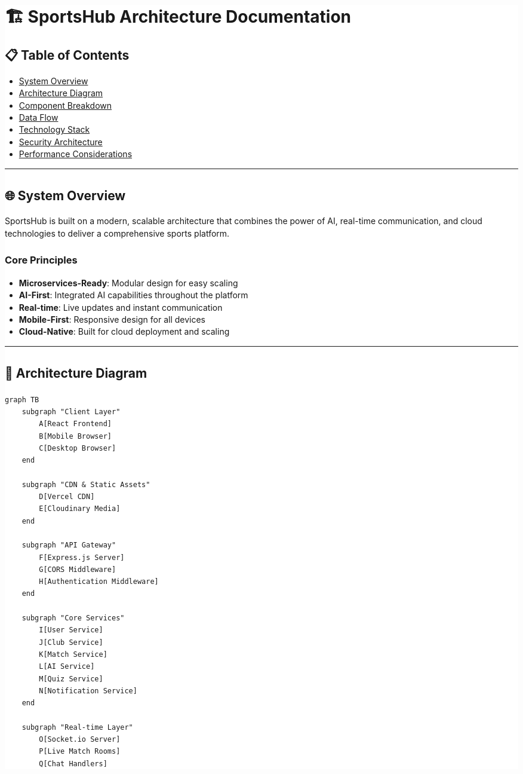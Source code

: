 # 🏗️ SportsHub Architecture Documentation

## 📋 Table of Contents
- [System Overview](#system-overview)
- [Architecture Diagram](#architecture-diagram)
- [Component Breakdown](#component-breakdown)
- [Data Flow](#data-flow)
- [Technology Stack](#technology-stack)
- [Security Architecture](#security-architecture)
- [Performance Considerations](#performance-considerations)

---

## 🌐 System Overview

SportsHub is built on a modern, scalable architecture that combines the power of AI, real-time communication, and cloud technologies to deliver a comprehensive sports platform.

### **Core Principles**
- **Microservices-Ready**: Modular design for easy scaling
- **AI-First**: Integrated AI capabilities throughout the platform
- **Real-time**: Live updates and instant communication
- **Mobile-First**: Responsive design for all devices
- **Cloud-Native**: Built for cloud deployment and scaling

---

## 🎯 Architecture Diagram

```mermaid
graph TB
    subgraph "Client Layer"
        A[React Frontend]
        B[Mobile Browser]
        C[Desktop Browser]
    end
    
    subgraph "CDN & Static Assets"
        D[Vercel CDN]
        E[Cloudinary Media]
    end
    
    subgraph "API Gateway"
        F[Express.js Server]
        G[CORS Middleware]
        H[Authentication Middleware]
    end
    
    subgraph "Core Services"
        I[User Service]
        J[Club Service]
        K[Match Service]
        L[AI Service]
        M[Quiz Service]
        N[Notification Service]
    end
    
    subgraph "Real-time Layer"
        O[Socket.io Server]
        P[Live Match Rooms]
        Q[Chat Handlers]
```
